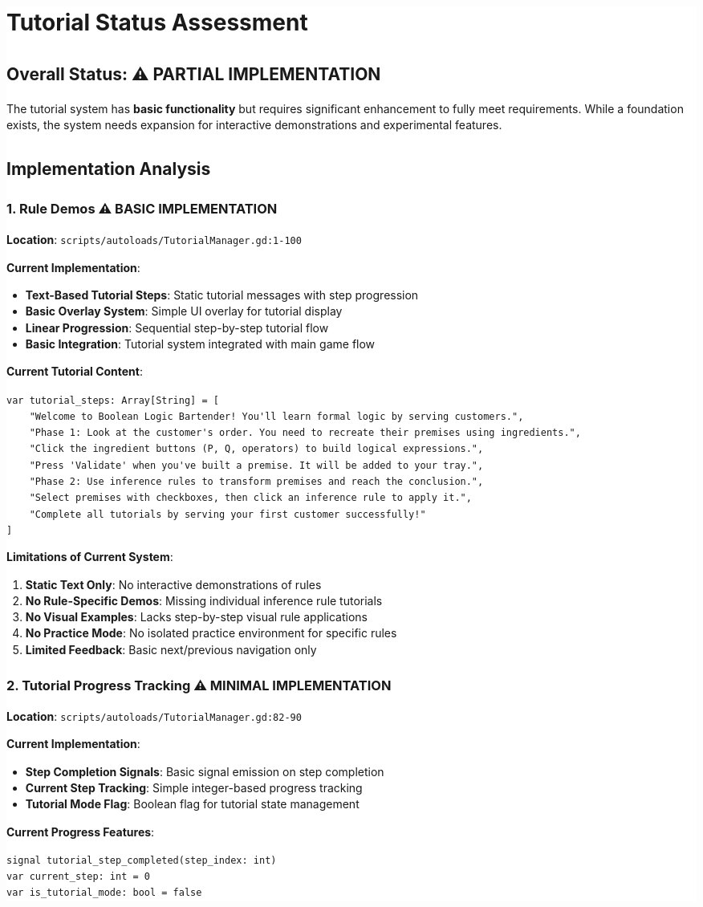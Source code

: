 # Tutorial Status Assessment

## Overall Status: ⚠️ PARTIAL IMPLEMENTATION

The tutorial system has **basic functionality** but requires significant enhancement to fully meet requirements. While a foundation exists, the system needs expansion for interactive demonstrations and experimental features.

## Implementation Analysis

### 1. Rule Demos ⚠️ BASIC IMPLEMENTATION
**Location**: `scripts/autoloads/TutorialManager.gd:1-100`

**Current Implementation**:
- **Text-Based Tutorial Steps**: Static tutorial messages with step progression
- **Basic Overlay System**: Simple UI overlay for tutorial display
- **Linear Progression**: Sequential step-by-step tutorial flow
- **Basic Integration**: Tutorial system integrated with main game flow

**Current Tutorial Content**:
```gdscript
var tutorial_steps: Array[String] = [
    "Welcome to Boolean Logic Bartender! You'll learn formal logic by serving customers.",
    "Phase 1: Look at the customer's order. You need to recreate their premises using ingredients.",
    "Click the ingredient buttons (P, Q, operators) to build logical expressions.",
    "Press 'Validate' when you've built a premise. It will be added to your tray.",
    "Phase 2: Use inference rules to transform premises and reach the conclusion.",
    "Select premises with checkboxes, then click an inference rule to apply it.",
    "Complete all tutorials by serving your first customer successfully!"
]
```

**Limitations of Current System**:
1. **Static Text Only**: No interactive demonstrations of rules
2. **No Rule-Specific Demos**: Missing individual inference rule tutorials
3. **No Visual Examples**: Lacks step-by-step visual rule applications
4. **No Practice Mode**: No isolated practice environment for specific rules
5. **Limited Feedback**: Basic next/previous navigation only

### 2. Tutorial Progress Tracking ⚠️ MINIMAL IMPLEMENTATION
**Location**: `scripts/autoloads/TutorialManager.gd:82-90`

**Current Implementation**:
- **Step Completion Signals**: Basic signal emission on step completion
- **Current Step Tracking**: Simple integer-based progress tracking
- **Tutorial Mode Flag**: Boolean flag for tutorial state management

**Current Progress Features**:
```gdscript
signal tutorial_step_completed(step_index: int)
var current_step: int = 0
var is_tutorial_mode: bool = false
```
